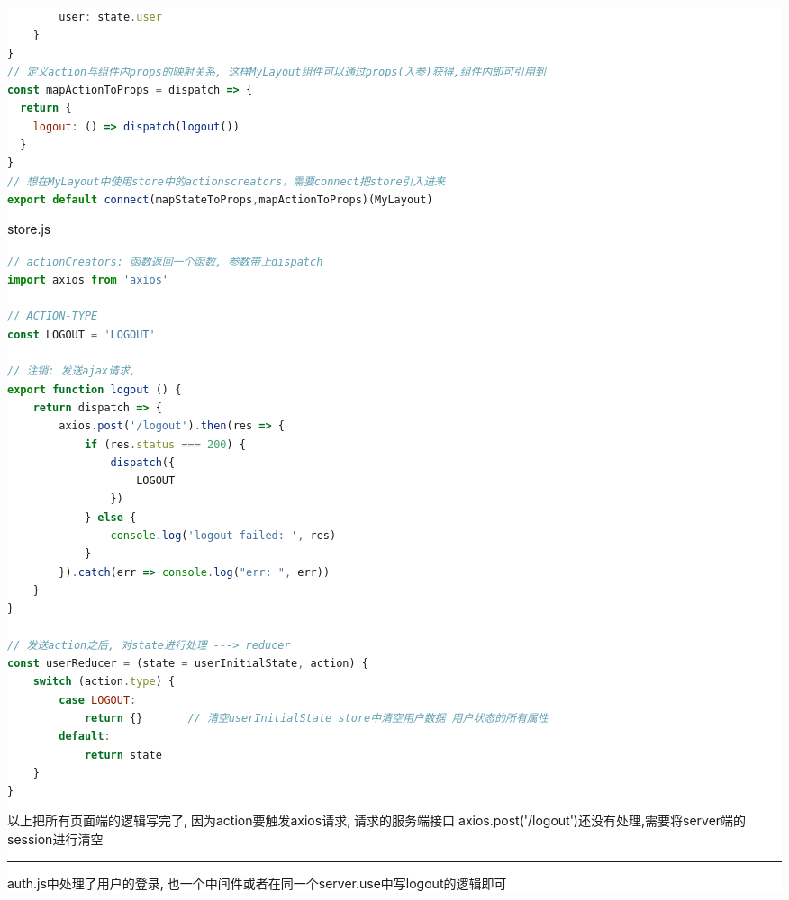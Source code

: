 ```jsx
        user: state.user
    }
}
// 定义action与组件内props的映射关系, 这样MyLayout组件可以通过props(入参)获得,组件内即可引用到
const mapActionToProps = dispatch => {
  return {
    logout: () => dispatch(logout())
  }
}
// 想在MyLayout中使用store中的actionscreators，需要connect把store引入进来
export default connect(mapStateToProps,mapActionToProps)(MyLayout)
```

store.js

```js
// actionCreators: 函数返回一个函数, 参数带上dispatch
import axios from 'axios'

// ACTION-TYPE
const LOGOUT = 'LOGOUT'

// 注销: 发送ajax请求, 
export function logout () {
    return dispatch => {
        axios.post('/logout').then(res => {
            if (res.status === 200) {
				dispatch({
                    LOGOUT
                })
            } else {
                console.log('logout failed: ', res)
            }
    	}).catch(err => console.log("err: ", err))
    }
}

// 发送action之后, 对state进行处理 ---> reducer
const userReducer = (state = userInitialState, action) {
    switch (action.type) {
        case LOGOUT:
            return {}		// 清空userInitialState store中清空用户数据 用户状态的所有属性
        default:
            return state
    }
}
```

以上把所有页面端的逻辑写完了, 因为action要触发axios请求, 请求的服务端接口 axios.post('/logout')还没有处理,需要将server端的session进行清空

---------

auth.js中处理了用户的登录, 也一个中间件或者在同一个server.use中写logout的逻辑即可

